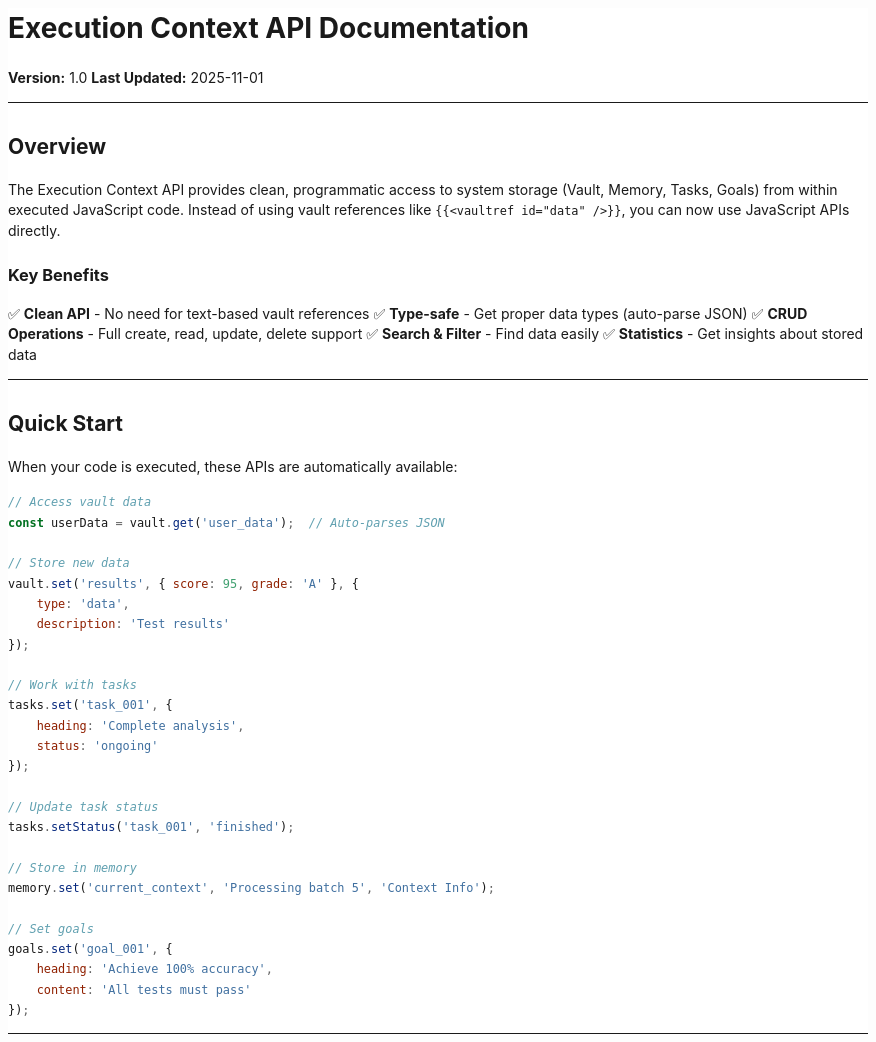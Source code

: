 # Execution Context API Documentation

**Version:** 1.0
**Last Updated:** 2025-11-01

---

## Overview

The Execution Context API provides clean, programmatic access to system storage (Vault, Memory, Tasks, Goals) from within executed JavaScript code. Instead of using vault references like `{{<vaultref id="data" />}}`, you can now use JavaScript APIs directly.

### Key Benefits

✅ **Clean API** - No need for text-based vault references
✅ **Type-safe** - Get proper data types (auto-parse JSON)
✅ **CRUD Operations** - Full create, read, update, delete support
✅ **Search & Filter** - Find data easily
✅ **Statistics** - Get insights about stored data

---

## Quick Start

When your code is executed, these APIs are automatically available:

```javascript
// Access vault data
const userData = vault.get('user_data');  // Auto-parses JSON

// Store new data
vault.set('results', { score: 95, grade: 'A' }, {
    type: 'data',
    description: 'Test results'
});

// Work with tasks
tasks.set('task_001', {
    heading: 'Complete analysis',
    status: 'ongoing'
});

// Update task status
tasks.setStatus('task_001', 'finished');

// Store in memory
memory.set('current_context', 'Processing batch 5', 'Context Info');

// Set goals
goals.set('goal_001', {
    heading: 'Achieve 100% accuracy',
    content: 'All tests must pass'
});
```

---